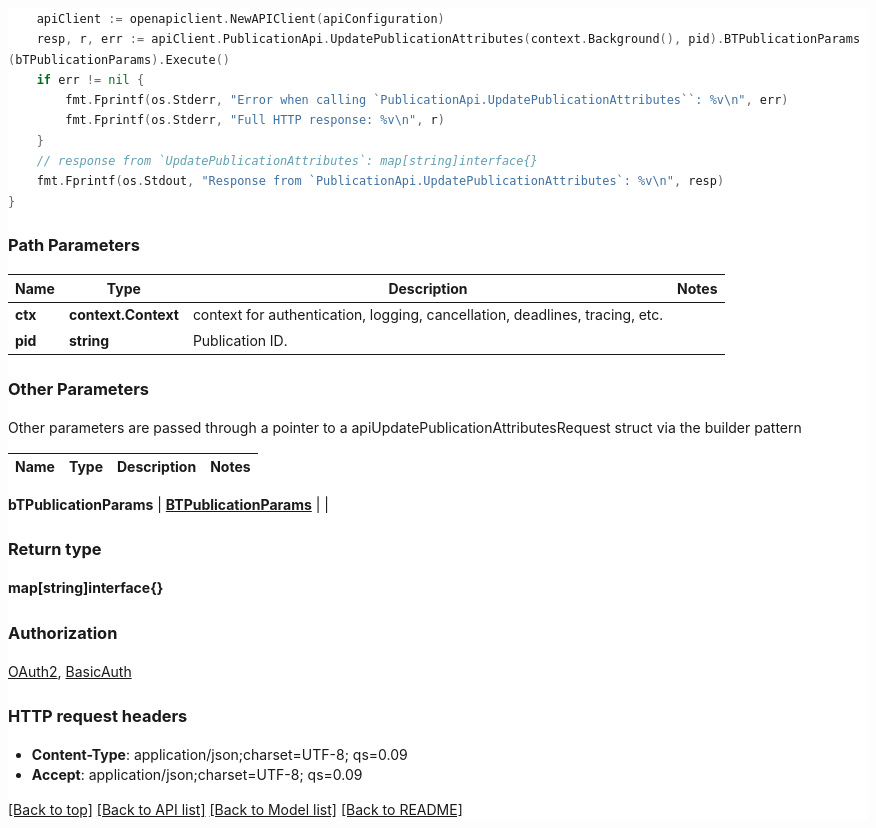 ```go
    apiClient := openapiclient.NewAPIClient(apiConfiguration)
    resp, r, err := apiClient.PublicationApi.UpdatePublicationAttributes(context.Background(), pid).BTPublicationParams(bTPublicationParams).Execute()
    if err != nil {
        fmt.Fprintf(os.Stderr, "Error when calling `PublicationApi.UpdatePublicationAttributes``: %v\n", err)
        fmt.Fprintf(os.Stderr, "Full HTTP response: %v\n", r)
    }
    // response from `UpdatePublicationAttributes`: map[string]interface{}
    fmt.Fprintf(os.Stdout, "Response from `PublicationApi.UpdatePublicationAttributes`: %v\n", resp)
}
```

### Path Parameters


Name | Type | Description  | Notes
------------- | ------------- | ------------- | -------------
**ctx** | **context.Context** | context for authentication, logging, cancellation, deadlines, tracing, etc.
**pid** | **string** | Publication ID. | 

### Other Parameters

Other parameters are passed through a pointer to a apiUpdatePublicationAttributesRequest struct via the builder pattern


Name | Type | Description  | Notes
------------- | ------------- | ------------- | -------------

 **bTPublicationParams** | [**BTPublicationParams**](BTPublicationParams.md) |  | 

### Return type

**map[string]interface{}**

### Authorization

[OAuth2](../README.md#OAuth2), [BasicAuth](../README.md#BasicAuth)

### HTTP request headers

- **Content-Type**: application/json;charset=UTF-8; qs=0.09
- **Accept**: application/json;charset=UTF-8; qs=0.09

[[Back to top]](#) [[Back to API list]](../README.md#documentation-for-api-endpoints)
[[Back to Model list]](../README.md#documentation-for-models)
[[Back to README]](../README.md)

